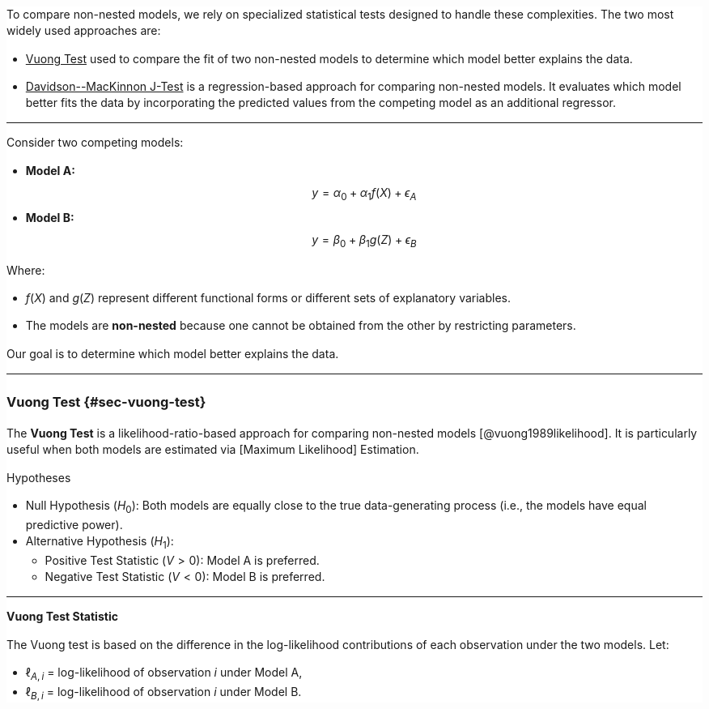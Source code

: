 To compare non-nested models, we rely on specialized statistical tests designed to handle these complexities. The two most widely used approaches are:

-   [Vuong Test](#sec-vuong-test) used to compare the fit of two non-nested models to determine which model better explains the data.

-   [Davidson--MacKinnon J-Test](#sec-davidson–mackinnon-j-test) is a regression-based approach for comparing non-nested models. It evaluates which model better fits the data by incorporating the predicted values from the competing model as an additional regressor.

------------------------------------------------------------------------

Consider two competing models:

-   **Model A:**\
    $$
    y = \alpha_0 + \alpha_1 f(X) + \epsilon_A
    $$
-   **Model B:**\
    $$
    y = \beta_0 + \beta_1 g(Z) + \epsilon_B
    $$

Where:

-   $f(X)$ and $g(Z)$ represent different functional forms or different sets of explanatory variables.

-   The models are **non-nested** because one cannot be obtained from the other by restricting parameters.

Our goal is to determine which model better explains the data.

------------------------------------------------------------------------

### Vuong Test {#sec-vuong-test}

The **Vuong Test** is a likelihood-ratio-based approach for comparing non-nested models [@vuong1989likelihood]. It is particularly useful when both models are estimated via [Maximum Likelihood] Estimation.

Hypotheses

-   Null Hypothesis ($H_0$): Both models are equally close to the true data-generating process (i.e., the models have equal predictive power).
-   Alternative Hypothesis ($H_1$):
    -   Positive Test Statistic ($V > 0$): Model A is preferred.
    -   Negative Test Statistic ($V < 0$): Model B is preferred.

------------------------------------------------------------------------

**Vuong Test Statistic**

The Vuong test is based on the difference in the log-likelihood contributions of each observation under the two models. Let:

-   $\ell_{A,i}$ = log-likelihood of observation $i$ under Model A,
-   $\ell_{B,i}$ = log-likelihood of observation $i$ under Model B.
